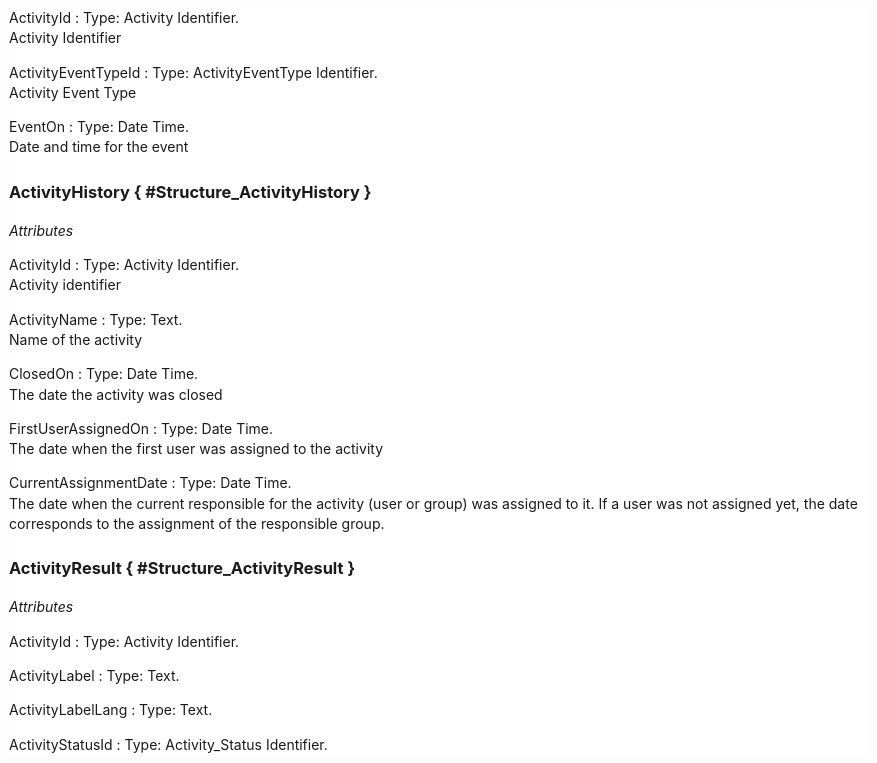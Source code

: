 ActivityId
:   Type: Activity Identifier.  
    Activity Identifier

ActivityEventTypeId
:   Type: ActivityEventType Identifier.  
    Activity Event Type

EventOn
:   Type: Date Time.  
    Date and time for the event

### ActivityHistory { #Structure_ActivityHistory }



*Attributes*

ActivityId
:   Type: Activity Identifier.  
    Activity identifier

ActivityName
:   Type: Text.  
    Name of the activity

ClosedOn
:   Type: Date Time.  
    The date the activity was closed

FirstUserAssignedOn
:   Type: Date Time.  
    The date when the first user was assigned to the activity

CurrentAssignmentDate
:   Type: Date Time.  
    The date when the current responsible for the activity (user or group) was assigned to it. If a user was not assigned yet, the date corresponds to the assignment of the responsible group.

### ActivityResult { #Structure_ActivityResult }



*Attributes*

ActivityId
:   Type: Activity Identifier.  
    

ActivityLabel
:   Type: Text.  
    

ActivityLabelLang
:   Type: Text.  
    

ActivityStatusId
:   Type: Activity_Status Identifier.  
    
